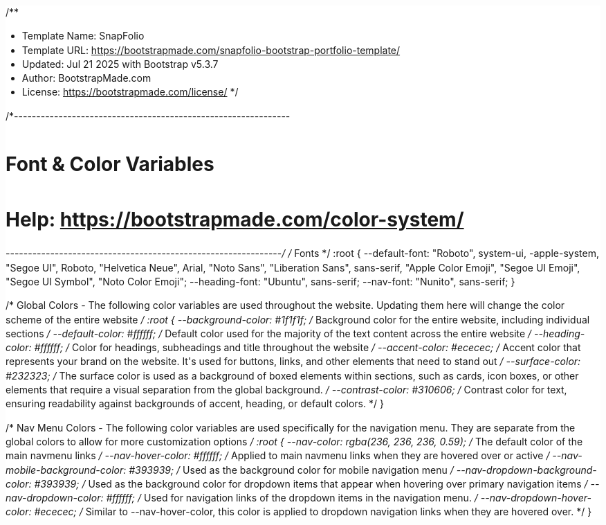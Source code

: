 /**
* Template Name: SnapFolio
* Template URL: https://bootstrapmade.com/snapfolio-bootstrap-portfolio-template/
* Updated: Jul 21 2025 with Bootstrap v5.3.7
* Author: BootstrapMade.com
* License: https://bootstrapmade.com/license/
*/

/*--------------------------------------------------------------
# Font & Color Variables
# Help: https://bootstrapmade.com/color-system/
--------------------------------------------------------------*/
/* Fonts */
:root {
  --default-font: "Roboto",  system-ui, -apple-system, "Segoe UI", Roboto, "Helvetica Neue", Arial, "Noto Sans", "Liberation Sans", sans-serif, "Apple Color Emoji", "Segoe UI Emoji", "Segoe UI Symbol", "Noto Color Emoji";
  --heading-font: "Ubuntu",  sans-serif;
  --nav-font: "Nunito",  sans-serif;
}

/* Global Colors - The following color variables are used throughout the website. Updating them here will change the color scheme of the entire website */
:root { 
  --background-color: #1f1f1f; /* Background color for the entire website, including individual sections */
  --default-color: #ffffff; /* Default color used for the majority of the text content across the entire website */
  --heading-color: #ffffff; /* Color for headings, subheadings and title throughout the website */
  --accent-color: #ececec; /* Accent color that represents your brand on the website. It's used for buttons, links, and other elements that need to stand out */
  --surface-color: #232323; /* The surface color is used as a background of boxed elements within sections, such as cards, icon boxes, or other elements that require a visual separation from the global background. */
  --contrast-color: #310606; /* Contrast color for text, ensuring readability against backgrounds of accent, heading, or default colors. */
}

/* Nav Menu Colors - The following color variables are used specifically for the navigation menu. They are separate from the global colors to allow for more customization options */
:root {
  --nav-color: rgba(236, 236, 236, 0.59);  /* The default color of the main navmenu links */
  --nav-hover-color: #ffffff; /* Applied to main navmenu links when they are hovered over or active */
  --nav-mobile-background-color: #393939; /* Used as the background color for mobile navigation menu */
  --nav-dropdown-background-color: #393939; /* Used as the background color for dropdown items that appear when hovering over primary navigation items */
  --nav-dropdown-color: #ffffff; /* Used for navigation links of the dropdown items in the navigation menu. */
  --nav-dropdown-hover-color: #ececec; /* Similar to --nav-hover-color, this color is applied to dropdown navigation links when they are hovered over. */
}
